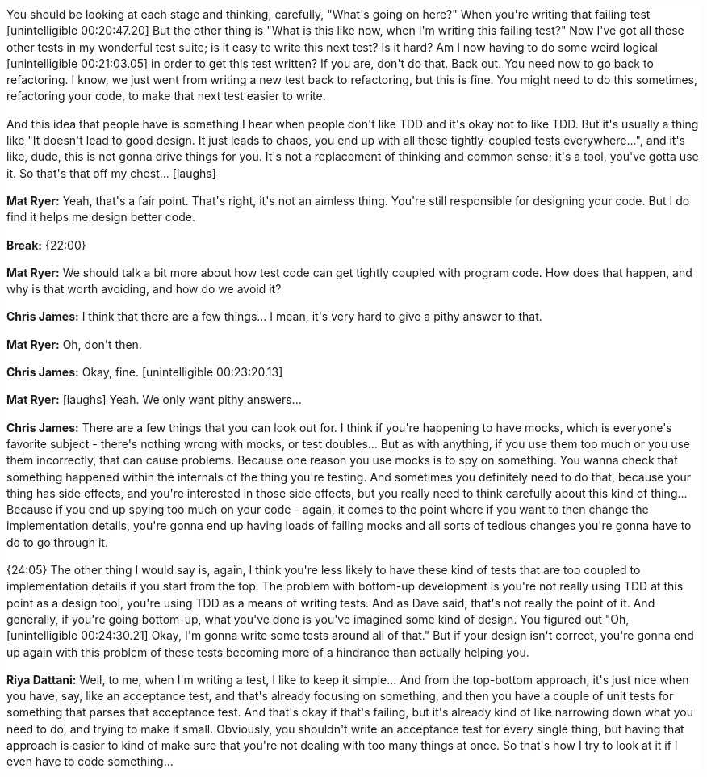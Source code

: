 You should be looking at each stage and thinking, carefully, "What's going on here?" When you're writing that failing test \[unintelligible 00:20:47.20\] But the other thing is "What is this like now, when I'm writing this failing test?" Now I've got all these other tests in my wonderful test suite; is it easy to write this next test? Is it hard? Am I now having to do some weird logical \[unintelligible 00:21:03.05\] in order to get this test written? If you are, don't do that. Back out. You need now to go back to refactoring. I know, we just went from writing a new test back to refactoring, but this is fine. You might need to do this sometimes, refactoring your code, to make that next test easier to write.

And this idea that people have is something I hear when people don't like TDD and it's okay not to like TDD. But it's usually a thing like "It doesn't lead to good design. It just leads to chaos, you end up with all these tightly-coupled tests everywhere...", and it's like, dude, this is not gonna drive things for you. It's not a replacement of thinking and common sense; it's a tool, you've gotta use it. So that's that off my chest... \[laughs\]

**Mat Ryer:** Yeah, that's a fair point. That's right, it's not an aimless thing. You're still responsible for designing your code. But I do find it helps me design better code.

**Break:** \{22:00\}

**Mat Ryer:** We should talk a bit more about how test code can get tightly coupled with program code. How does that happen, and why is that worth avoiding, and how do we avoid it?

**Chris James:** I think that there are a few things... I mean, it's very hard to give a pithy answer to that.

**Mat Ryer:** Oh, don't then.

**Chris James:** Okay, fine. \[unintelligible 00:23:20.13\]

**Mat Ryer:** \[laughs\] Yeah. We only want pithy answers...

**Chris James:** There are a few things that you can look out for. I think if you're happening to have mocks, which is everyone's favorite subject - there's nothing wrong with mocks, or test doubles... But as with anything, if you use them too much or you use them incorrectly, that can cause problems. Because one reason you use mocks is to spy on something. You wanna check that something happened within the internals of the thing you're testing. And sometimes you definitely need to do that, because your thing has side effects, and you're interested in those side effects, but you really need to think carefully about this kind of thing... Because if you end up spying too much on your code - again, it comes to the point where if you want to then change the implementation details, you're gonna end up having loads of failing mocks and all sorts of tedious changes you're gonna have to do to go through it.

\{24:05\} The other thing I would say is, again, I think you're less likely to have these kind of tests that are too coupled to implementation details if you start from the top. The problem with bottom-up development is you're not really using TDD at this point as a design tool, you're using TDD as a means of writing tests. And as Dave said, that's not really the point of it. And generally, if you're going bottom-up, what you've done is you've imagined some kind of design. You figured out "Oh, \[unintelligible 00:24:30.21\] Okay, I'm gonna write some tests around all of that." But if your design isn't correct, you're gonna end up again with this problem of these tests becoming more of a hindrance than actually helping you.

**Riya Dattani:** Well, to me, when I'm writing a test, I like to keep it simple... And from the top-bottom approach, it's just nice when you have, say, like an acceptance test, and that's already focusing on something, and then you have a couple of unit tests for something that parses that acceptance test. And that's okay if that's failing, but it's already kind of like narrowing down what you need to do, and trying to make it small. Obviously, you shouldn't write an acceptance test for every single thing, but having that approach is easier to kind of make sure that you're not dealing with too many things at once. So that's how I try to look at it if I even have to code something...
